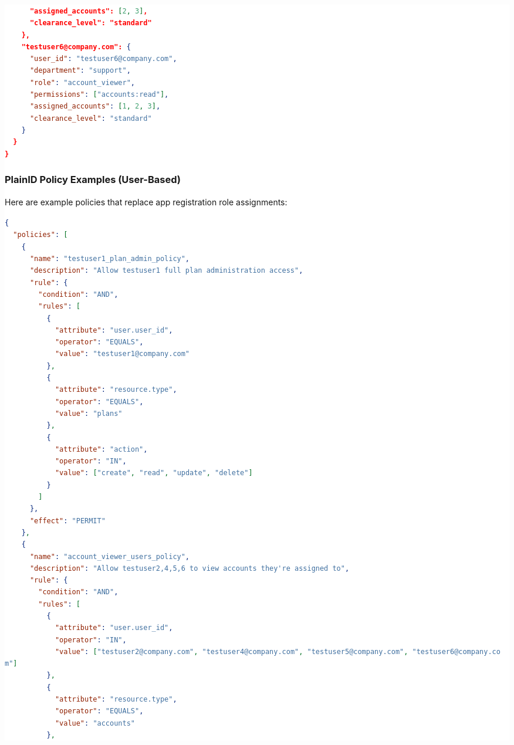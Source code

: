 ```json
      "assigned_accounts": [2, 3],
      "clearance_level": "standard"
    },
    "testuser6@company.com": {
      "user_id": "testuser6@company.com",
      "department": "support",
      "role": "account_viewer",
      "permissions": ["accounts:read"],
      "assigned_accounts": [1, 2, 3],
      "clearance_level": "standard"
    }
  }
}
```

### PlainID Policy Examples (User-Based)

Here are example policies that replace app registration role assignments:

```json
{
  "policies": [
    {
      "name": "testuser1_plan_admin_policy",
      "description": "Allow testuser1 full plan administration access",
      "rule": {
        "condition": "AND",
        "rules": [
          {
            "attribute": "user.user_id",
            "operator": "EQUALS", 
            "value": "testuser1@company.com"
          },
          {
            "attribute": "resource.type",
            "operator": "EQUALS",
            "value": "plans"
          },
          {
            "attribute": "action",
            "operator": "IN",
            "value": ["create", "read", "update", "delete"]
          }
        ]
      },
      "effect": "PERMIT"
    },
    {
      "name": "account_viewer_users_policy",
      "description": "Allow testuser2,4,5,6 to view accounts they're assigned to",
      "rule": {
        "condition": "AND", 
        "rules": [
          {
            "attribute": "user.user_id",
            "operator": "IN",
            "value": ["testuser2@company.com", "testuser4@company.com", "testuser5@company.com", "testuser6@company.com"]
          },
          {
            "attribute": "resource.type",
            "operator": "EQUALS",
            "value": "accounts"
          },
```